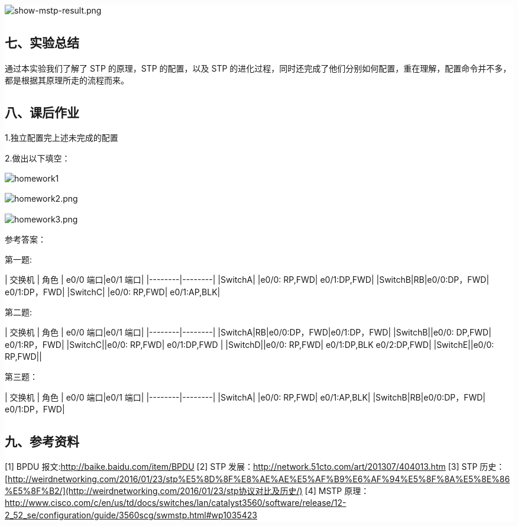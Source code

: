 ![show-mstp-result.png](https://doc.shiyanlou.com/document-uid113508labid2217timestamp1477020420411.png)

## 七、实验总结

通过本实验我们了解了 STP 的原理，STP 的配置，以及 STP 的进化过程，同时还完成了他们分别如何配置，重在理解，配置命令并不多，都是根据其原理所走的流程而来。

## 八、课后作业

1.独立配置完上述未完成的配置

2.做出以下填空：

![homework1](https://doc.shiyanlou.com/document-uid113508labid2213timestamp1477026588423.png)

![homework2.png](https://doc.shiyanlou.com/document-uid113508labid2213timestamp1477027979645.png)

![homework3.png](https://doc.shiyanlou.com/document-uid113508labid2213timestamp1477027270506.png)

参考答案：

第一题:

| 交换机 | 角色 | e0/0 端口|e0/1 端口| |--------|--------| |SwitchA| |e0/0: RP,FWD| e0/1:DP,FWD| |SwitchB|RB|e0/0:DP，FWD| e0/1:DP，FWD| |SwitchC| |e0/0: RP,FWD| e0/1:AP,BLK|

第二题:

| 交换机 | 角色 | e0/0 端口|e0/1 端口| |--------|--------| |SwitchA|RB|e0/0:DP，FWD|e0/1:DP，FWD| |SwitchB||e0/0: DP,FWD| e0/1:RP，FWD| |SwitchC||e0/0: RP,FWD| e0/1:DP,FWD | |SwitchD||e0/0: RP,FWD| e0/1:DP,BLK e0/2:DP,FWD| |SwitchE||e0/0: RP,FWD||

第三题：

| 交换机 | 角色 | e0/0 端口|e0/1 端口| |--------|--------| |SwitchA| |e0/0: RP,FWD| e0/1:AP,BLK| |SwitchB|RB|e0/0:DP，FWD| e0/1:DP，FWD|

## 九、参考资料

[1] BPDU 报文:http://baike.baidu.com/item/BPDU [2] STP 发展：http://network.51cto.com/art/201307/404013.htm [3] STP 历史：[http://weirdnetworking.com/2016/01/23/stp%E5%8D%8F%E8%AE%AE%E5%AF%B9%E6%AF%94%E5%8F%8A%E5%8E%86%E5%8F%B2/](http://weirdnetworking.com/2016/01/23/stp协议对比及历史/) [4] MSTP 原理：http://www.cisco.com/c/en/us/td/docs/switches/lan/catalyst3560/software/release/12-2_52_se/configuration/guide/3560scg/swmstp.html#wp1035423